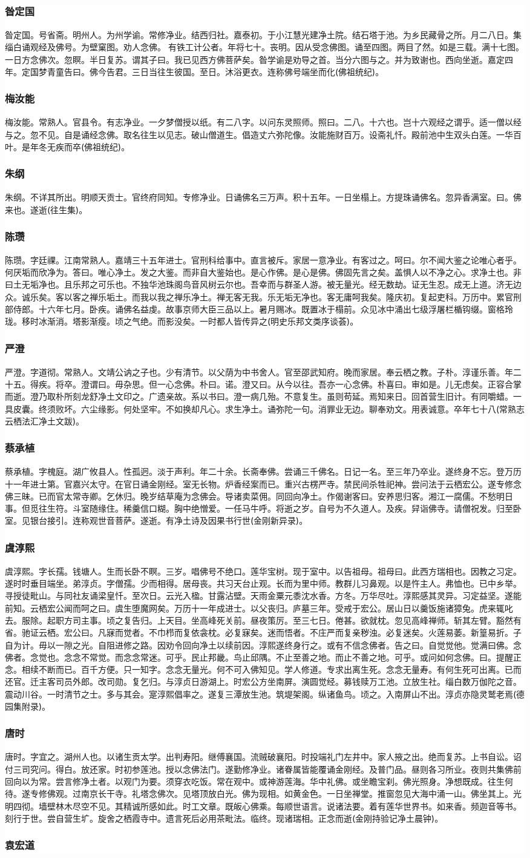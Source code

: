 ### 昝定国

昝定国。号省斋。明州人。为州学谕。常修净业。结西归社。嘉泰初。于小江慧光建净土院。结石塔于池。为乡民藏骨之所。月二八日。集缁白诵观经及佛号。为壁窠图。劝人念佛。 有铁工计公者。年将七十。丧明。因从受念佛图。诵至四图。两目了然。如是三载。满十七图。一日方念佛次。忽瞑。半日复苏。谓其子曰。我已见西方佛菩萨矣。昝学谕是劝导之首。当分六图与之。并为致谢也。西向坐逝。嘉定四年。定国梦青童告曰。佛今告君。三日当往生彼国。至日。沐浴更衣。连称佛号端坐而化(佛祖统纪)。

### 梅汝能

梅汝能。常熟人。官县令。有志净业。一夕梦僧授以纸。有二八字。以问东灵照师。照曰。二八。十六也。岂十六观经之谓乎。适一僧以经与之。忽不见。自是诵经念佛。取名往生以见志。破山僧道生。倡造丈六弥陀像。汝能施财百万。设斋礼忏。殿前池中生双头白莲。一华百叶。是年冬无疾而卒(佛祖统纪)。

### 朱纲

朱纲。不详其所出。明顺天贡士。官终府同知。专修净业。日诵佛名三万声。积十五年。一日坐榻上。方提珠诵佛名。忽异香满室。曰。佛来也。遂逝(往生集)。

### 陈瓒

陈瓒。字廷祼。江南常熟人。嘉靖三十五年进士。官刑科给事中。直言被斥。家居一意净业。有客过之。呵曰。尔不闻大鉴之论唯心者乎。何厌垢而欣净为。答曰。唯心净土。发之大鉴。而非自大鉴始也。是心作佛。是心是佛。佛固先言之矣。盖惧人以不净之心。求净土也。非曰土无垢净也。且乐邦之可乐也。不独华池珠阁鸟音风树云尔也。吾幸而与群圣人游。被无量光。经无数劫。证无生忍。成无上道。济无边众。诚乐矣。客以客之禅乐垢土。而我以我之禅乐净土。禅无客无我。乐无垢无净也。客无庸呵我矣。隆庆初。复起吏科。万历中。累官刑部侍郎。十六年七月。卧疾。诵佛名益虔。故事京师大臣三品以上。暑月赐冰。既置冰于榻前。众见冰中涌出七级浮屠栏楯钩缀。窗格玲珑。移时冰渐消。塔影渐瘦。顷之气绝。而影没矣。一时都人皆传异之(明史乐邦文类序谈荟)。

### 严澄

严澄。字道彻。常熟人。文靖公讷之子也。少有清节。以父荫为中书舍人。官至邵武知府。晚而家居。奉云栖之教。子朴。淳谨乐善。年二十五。得疾。将卒。澄谓曰。毋杂思。但一心念佛。朴曰。诺。澄又曰。从今以往。吾亦一心念佛。朴喜曰。审如是。儿无虑矣。正容合掌而逝。澄乃取朴所刻龙舒净土文印之。广遗亲故。系以书曰。澄一病几殆。不意复生。虽则苟延。焉知来日。回首营生旧计。有同嚼蜡。一具皮囊。终须败坏。六尘缘影。何处坚牢。不如换却凡心。求生净土。诵弥陀一句。消罪业无边。聊奉劝文。用表诚意。卒年七十八(常熟志云栖法汇净土文跋)。

### 蔡承植

蔡承植。字槐庭。湖广攸县人。性孤迥。淡于声利。年二十余。长斋奉佛。尝诵三千佛名。日记一名。至三年乃卒业。遂终身不忘。登万历十一年进士第。官嘉兴太守。在官日诵金刚经。室无长物。炉香经案而已。重兴古楞严寺。禁民间杀牲祀神。尝问法于云栖宏公。遂专修念佛三昧。已而官太常寺卿。乞休归。晚岁结草庵为念佛会。导诸卖菜佣。同回向净土。作偈谢客曰。安养思归客。湘江一腐儒。不愁明日事。但觅往生符。斗室随缘住。稀羹信口糊。胸中绝憎爱。一任马牛呼。将逝之岁。自号为不久道人。及疾。舁诣佛寺。请僧祝发。归至卧室。见银台接引。连称观世音菩萨。遂逝。有净土诗及因果书行世(金刚新异录)。

### 虞淳熙

虞淳熙。字长孺。钱塘人。生而长卧不瞑。三岁。唱佛号不绝口。莲华宝树。现于室中。以告祖母。祖母曰。此西方瑞相也。因教之习定。遂时时垂目端坐。弟淳贞。字僧孺。少而相得。居母丧。共习天台止观。长而为里中师。教群儿习鼻观。以是忤主人。弗恤也。已中乡举。寻授徒毗山。与同社友诵梁皇忏。至次日。云光入楹。甘露沾壁。天雨金粟元黍沈水香。方冬。万华尽吐。淳熙感其灵异。习定益坚。遂能前知。云栖宏公闻而呵之曰。虞生堕魔网矣。万历十一年成进士。以父丧归。庐墓三年。受戒于宏公。居山日以羹饭施诸獐兔。虎来辄叱去。服除。起职方司主事。顷之复告归。上天目。坐高峰死关前。昼夜策厉。至三七日。倦甚。欲就枕。忽见高峰禅师。斩其左臂。豁然有省。驰证云栖。宏公曰。凡寐而觉者。不巾栉而复依衾枕。必复寐矣。迷而悟者。不庄严而复亲秽浊。必复迷矣。火莲易萎。新篁易折。子自为计。毋以一隙之光。自阻进修之路。因劝令回向净土以续前因。淳熙遂终身行之。或有不信念佛者。告之曰。自觉觉他。觉满曰佛。念佛者。念觉也。念念不常觉。而念念常迷。可乎。民止邦畿。鸟止邱隅。不止至善之地。而止不善之地。可乎。或问如何念佛。曰。提醒正念。相续不断而已。百千方便。只一知字。念念无量光。何不可入佛知见。学人修道。专求出离生死。念念无量寿。有何生死可出离。已而还官。迁主客司员外郎。改司勋。复乞归。与淳贞日游湖上。时宏公方坐南屏。演圆觉经。募钱赎万工池。立放生社。缁白数万伽陀之音。震动川谷。一时清节之士。多与其会。寔淳熙倡率之。遂复三潭放生池。筑堤架阁。纵诸鱼鸟。顷之。入南屏山不出。淳贞亦隐灵鹫老焉(德园集附录)。

### 唐时

唐时。字宜之。湖州人也。以诸生贡太学。出判寿阳。继傅襄国。流贼破襄阳。时投端礼门左井中。家人掖之出。绝而复苏。上书自讼。诏付三司究问。得白。放还家。时初参莲池。授以念佛法门。遂勤修净业。诸眷属皆能覆诵金刚经。及普门品。昼则各习所业。夜则共集佛前回向以为常。尝言修净土者。以观门为要。须穿衣吃饭。常在观中。或神游莲海。华中礼佛。或坐瞻宝刹。佛光照身。净想既成。往生何待。遂专修佛观。过南京长干寺。礼塔念佛次。见塔顶放白光。佛为现相。如黄金色。一日坐禅堂。推窗忽见大海中涌一山。佛坐其上。光明四彻。墙壁林木尽空不见。其精诚所感如此。时工文章。既皈心佛乘。每顺世语言。说诸法要。着有莲华世界书。如来香。频迦音等书。刻行于世。尝自营生圹。旋舍之栖霞寺中。遗言死后必用茶毗法。临终。现诸瑞相。正念而逝(金刚持验记净土晨钟)。

### 袁宏道

